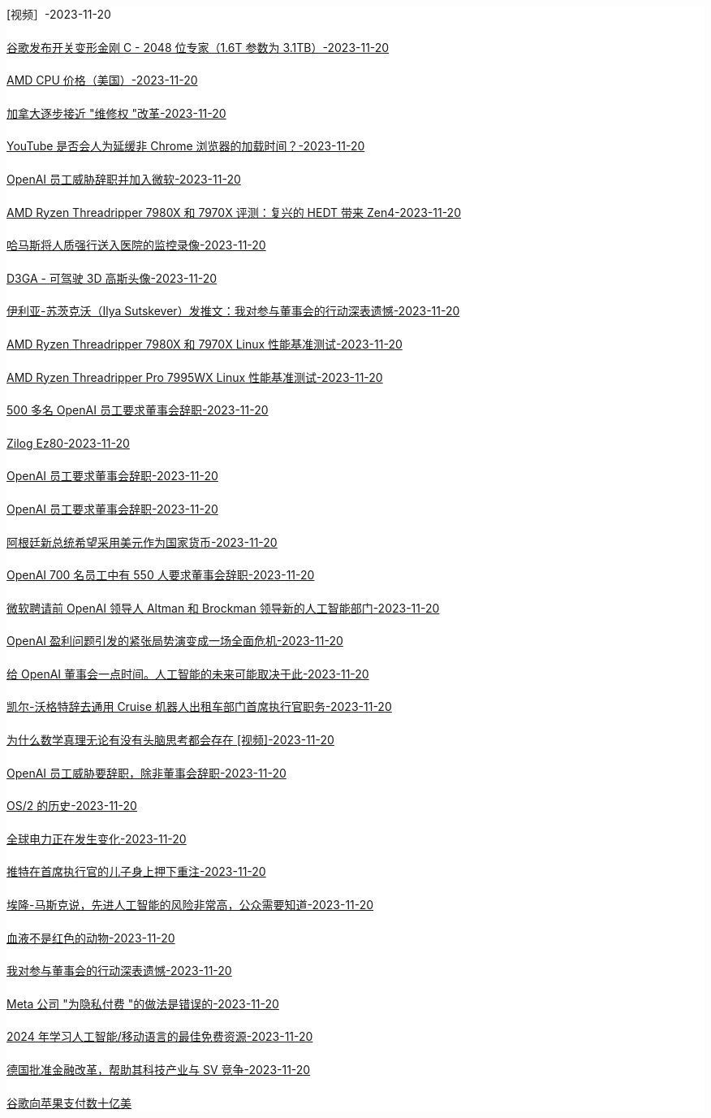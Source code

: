 [视频］-2023-11-20</a><br/><br/><a target=_blank rel=nofollow href="https://huggingface.co/google/switch-c-2048" >谷歌发布开关变形金刚 C - 2048 位专家（1.6T 参数为 3.1TB）-2023-11-20</a><br/><br/><a target=_blank rel=nofollow href="https://cpuprices.net/amd" >AMD CPU 价格（美国）-2023-11-20</a><br/><br/><a target=_blank rel=nofollow href="https://www.techdirt.com/2023/11/20/canada-inches-closer-to-right-to-repair-reform/" >加拿大逐步接近 "维修权 "改革-2023-11-20</a><br/><br/><a target=_blank rel=nofollow href="https://old.reddit.com/r/youtube/comments/17z8hsz/youtube_has_started_to_artificially_slow_down/" >YouTube 是否会人为延缓非 Chrome 浏览器的加载时间？-2023-11-20</a><br/><br/><a target=_blank rel=nofollow href="https://www.theverge.com/2023/11/20/23968988/openai-employees-resignation-letter-microsoft-sam-altman" >OpenAI 员工威胁辞职并加入微软-2023-11-20</a><br/><br/><a target=_blank rel=nofollow href="https://www.anandtech.com/show/21124/amd-ryzen-threadripper-7980x-and-7970x-review" >AMD Ryzen Threadripper 7980X 和 7970X 评测：复兴的 HEDT 带来 Zen4-2023-11-20</a><br/><br/><a target=_blank rel=nofollow href="https://twitter.com/JoeTruzman/status/1726311962387390775" >哈马斯将人质强行送入医院的监控录像-2023-11-20</a><br/><br/><a target=_blank rel=nofollow href="https://zielon.github.io/d3ga/" >D3GA - 可驾驶 3D 高斯头像-2023-11-20</a><br/><br/><a target=_blank rel=nofollow href="https://twitter.com/ilyasut/status/1726590052392956028?s=20" >伊利亚-苏茨克沃（Ilya Sutskever）发推文：我对参与董事会的行动深表遗憾-2023-11-20</a><br/><br/><a target=_blank rel=nofollow href="https://www.phoronix.com/review/threadripper-7970x-7980x-linux" >AMD Ryzen Threadripper 7980X 和 7970X Linux 性能基准测试-2023-11-20</a><br/><br/><a target=_blank rel=nofollow href="https://www.phoronix.com/review/amd-linux-threadripper-pro-7995wx" >AMD Ryzen Threadripper Pro 7995WX Linux 性能基准测试-2023-11-20</a><br/><br/><a target=_blank rel=nofollow href="https://twitter.com/balajis/status/1726600151027073374" >500 多名 OpenAI 员工要求董事会辞职-2023-11-20</a><br/><br/><a target=_blank rel=nofollow href="https://en.wikipedia.org/wiki/Zilog_eZ80" >Zilog Ez80-2023-11-20</a><br/><br/><a target=_blank rel=nofollow href="https://twitter.com/karaswisher/status/1726598360277356775?s=20" >OpenAI 员工要求董事会辞职-2023-11-20</a><br/><br/><a target=_blank rel=nofollow href="https://twitter.com/karaswisher/status/1726598360277356775?s=46" >OpenAI 员工要求董事会辞职-2023-11-20</a><br/><br/><a target=_blank rel=nofollow href="https://www.wsj.com/world/americas/argentinas-new-president-wants-to-adopt-the-u-s-dollar-as-national-currency-86da3444" >阿根廷新总统希望采用美元作为国家货币-2023-11-20</a><br/><br/><a target=_blank rel=nofollow href="https://twitter.com/karaswisher/status/1726598360277356775" >OpenAI 700 名员工中有 550 人要求董事会辞职-2023-11-20</a><br/><br/><a target=_blank rel=nofollow href="https://techcrunch.com/2023/11/20/openai-co-founders-sam-altman-and-greg-brockman-to-join-microsoft/" >微软聘请前 OpenAI 领导人 Altman 和 Brockman 领导新的人工智能部门-2023-11-20</a><br/><br/><a target=_blank rel=nofollow href="https://www.axios.com/2023/11/20/openai-sam-altman-emmett-shear-ceo-nonprofit" >OpenAI 盈利问题引发的紧张局势演变成一场全面危机-2023-11-20</a><br/><br/><a target=_blank rel=nofollow href="https://www.newcomer.co/p/give-openais-board-some-time-the" >给 OpenAI 董事会一点时间。人工智能的未来可能取决于此-2023-11-20</a><br/><br/><a target=_blank rel=nofollow href="https://www.forbes.com/sites/bradtempleton/2023/11/19/kyle-vogt-resigns-as-ceo-of-gms-cruise-robotaxi-unit/" >凯尔-沃格特辞去通用 Cruise 机器人出租车部门首席执行官职务-2023-11-20</a><br/><br/><a target=_blank rel=nofollow href="https://aeon.co/videos/why-mathematical-truths-exist-with-or-without-minds-to-consider-them" >为什么数学真理无论有没有头脑思考都会存在 [视频]-2023-11-20</a><br/><br/><a target=_blank rel=nofollow href="https://www.wired.com/story/openai-staff-walk-protest-sam-altman/" >OpenAI 员工威胁要辞职，除非董事会辞职-2023-11-20</a><br/><br/><a target=_blank rel=nofollow href="https://www.abortretry.fail/p/the-history-of-os2" >OS/2 的历史-2023-11-20</a><br/><br/><a target=_blank rel=nofollow href="https://www.nytimes.com/interactive/2023/11/20/climate/global-power-electricity-fossil-fuels-coal.html" >全球电力正在发生变化-2023-11-20</a><br/><br/><a target=_blank rel=nofollow href="https://www.semafor.com/article/11/19/2023/twitter-bets-big-on-ceos-son" >推特在首席执行官的儿子身上押下重注-2023-11-20</a><br/><br/><a target=_blank rel=nofollow href="https://www.businessinsider.com/elon-musk-sam-altman-fired-risk-of-ai-openai-board-2023-11" >埃隆-马斯克说，先进人工智能的风险非常高，公众需要知道-2023-11-20</a><br/><br/><a target=_blank rel=nofollow href="https://animals.howstuffworks.com/animal-facts/5-animals-whose-blood-isnt-red.htm" >血液不是红色的动物-2023-11-20</a><br/><br/><a target=_blank rel=nofollow href="https://twitter.com/ilyasut/status/1726590052392956028" >我对参与董事会的行动深表遗憾-2023-11-20</a><br/><br/><a target=_blank rel=nofollow href="https://tuta.com/blog/meta-pay-for-privacy-illegal" >Meta 公司 "为隐私付费 "的做法是错误的-2023-11-20</a><br/><br/><a target=_blank rel=nofollow href="https://phaseai.com/resources/free-resources-ai-ml-2024" >2024 年学习人工智能/移动语言的最佳免费资源-2023-11-20</a><br/><br/><a target=_blank rel=nofollow href="https://www.cnbc.com/2023/11/17/germany-approves-financial-reforms-to-boost-its-tech-industry.html" >德国批准金融改革，帮助其科技产业与 SV 竞争-2023-11-20</a><br/><br/><a target=_blank rel=nofollow href="https://www.nytimes.com/2023/11/20/opinion/apple-google-privacy.html" >谷歌向苹果支付数十亿美